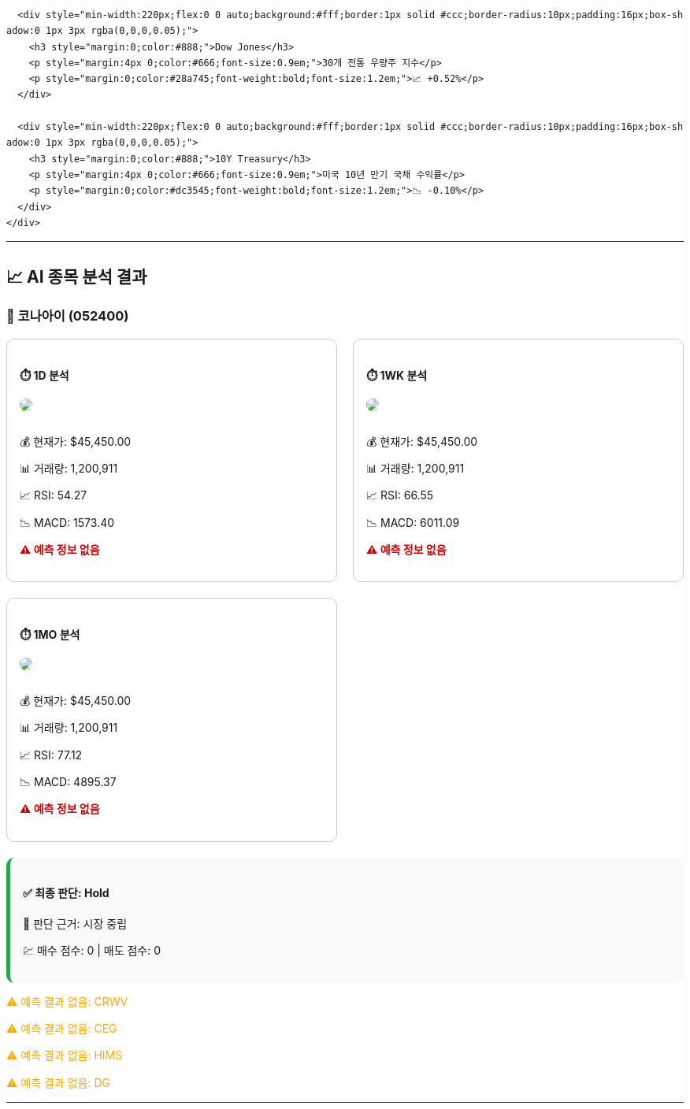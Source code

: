       <div style="min-width:220px;flex:0 0 auto;background:#fff;border:1px solid #ccc;border-radius:10px;padding:16px;box-shadow:0 1px 3px rgba(0,0,0,0.05);">
        <h3 style="margin:0;color:#888;">Dow Jones</h3>
        <p style="margin:4px 0;color:#666;font-size:0.9em;">30개 전통 우량주 지수</p>
        <p style="margin:0;color:#28a745;font-weight:bold;font-size:1.2em;">📈 +0.52%</p>
      </div>
    
      <div style="min-width:220px;flex:0 0 auto;background:#fff;border:1px solid #ccc;border-radius:10px;padding:16px;box-shadow:0 1px 3px rgba(0,0,0,0.05);">
        <h3 style="margin:0;color:#888;">10Y Treasury</h3>
        <p style="margin:4px 0;color:#666;font-size:0.9em;">미국 10년 만기 국채 수익률</p>
        <p style="margin:0;color:#dc3545;font-weight:bold;font-size:1.2em;">📉 -0.10%</p>
      </div>
    </div>


---

<h2>📈 AI 종목 분석 결과</h2>
<h3>🔹 코나아이 (052400)</h3>
<div style='display:grid;grid-template-columns:repeat(auto-fit,minmax(280px,1fr));gap:20px;'>
<div style='border:1px solid #ccc;padding:16px;border-radius:10px;background:#fff;'><h4>⏱️ 1D 분석</h4><img src='/assets/chartimg/052400_1d_chart.png' style='width:100%;border-radius:8px;margin-bottom:10px;' /><p>💰 현재가: $45,450.00</p><p>📊 거래량: 1,200,911</p><p>📈 RSI: 54.27</p><p>📉 MACD: 1573.40</p><p style='color:#cc0000;font-weight:bold;'>⚠️ 예측 정보 없음</p></div>
<div style='border:1px solid #ccc;padding:16px;border-radius:10px;background:#fff;'><h4>⏱️ 1WK 분석</h4><img src='/assets/chartimg/052400_1wk_chart.png' style='width:100%;border-radius:8px;margin-bottom:10px;' /><p>💰 현재가: $45,450.00</p><p>📊 거래량: 1,200,911</p><p>📈 RSI: 66.55</p><p>📉 MACD: 6011.09</p><p style='color:#cc0000;font-weight:bold;'>⚠️ 예측 정보 없음</p></div>
<div style='border:1px solid #ccc;padding:16px;border-radius:10px;background:#fff;'><h4>⏱️ 1MO 분석</h4><img src='/assets/chartimg/052400_1mo_chart.png' style='width:100%;border-radius:8px;margin-bottom:10px;' /><p>💰 현재가: $45,450.00</p><p>📊 거래량: 1,200,911</p><p>📈 RSI: 77.12</p><p>📉 MACD: 4895.37</p><p style='color:#cc0000;font-weight:bold;'>⚠️ 예측 정보 없음</p></div>
</div>
<div style='margin-top:20px;padding:16px;border-left:5px solid #28a745;background:#f9f9f9;border-radius:10px;'><h4>✅ 최종 판단: Hold</h4><p>📌 판단 근거: 시장 중립</p><p>💹 매수 점수: 0 | 매도 점수: 0</p></div>
<p style='color:orange;'>⚠️ 예측 결과 없음: CRWV</p>
<p style='color:orange;'>⚠️ 예측 결과 없음: CEG</p>
<p style='color:orange;'>⚠️ 예측 결과 없음: HIMS</p>
<p style='color:orange;'>⚠️ 예측 결과 없음: DG</p>


---

